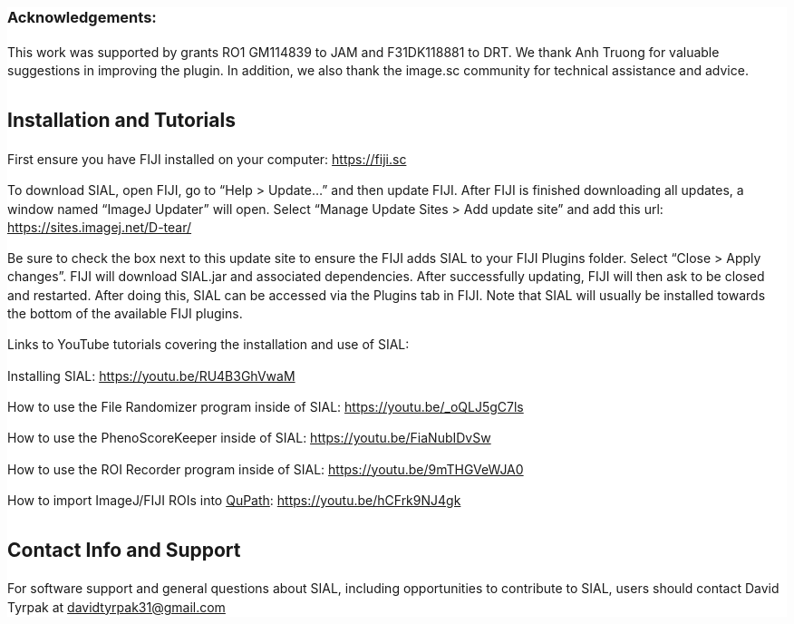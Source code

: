 ### Acknowledgements:
This work was supported by grants RO1 GM114839 to JAM and F31DK118881 to DRT. We thank Anh Truong for valuable suggestions in improving the plugin. In addition, we also thank the image.sc community for technical assistance and advice.

## Installation and Tutorials
First ensure you have FIJI installed on your computer: https://fiji.sc

To download SIAL, open FIJI, go to “Help > Update…” and then update FIJI. After FIJI is finished downloading all updates, a window named “ImageJ Updater” will open. Select “Manage Update Sites > Add update site” and add this url: https://sites.imagej.net/D-tear/

Be sure to check the box next to this update site to ensure the FIJI adds SIAL to your FIJI Plugins folder. Select “Close > Apply changes”. FIJI will download SIAL.jar and associated dependencies. After successfully updating, FIJI will then ask to be closed and restarted. After doing this, SIAL can be accessed via the Plugins tab in FIJI. Note that SIAL will usually be installed towards the bottom of the available FIJI plugins. 

Links to YouTube tutorials covering the installation and use of SIAL:

Installing SIAL: https://youtu.be/RU4B3GhVwaM

How to use the File Randomizer program inside of SIAL: https://youtu.be/_oQLJ5gC7ls

How to use the PhenoScoreKeeper inside of SIAL: https://youtu.be/FiaNubIDvSw

How to use the ROI Recorder program inside of SIAL: https://youtu.be/9mTHGVeWJA0

How to import ImageJ/FIJI ROIs into <a href="https://qupath.github.io">QuPath</a>: https://youtu.be/hCFrk9NJ4gk

## Contact Info and Support

For software support and general questions about SIAL, including opportunities to contribute to SIAL, users should contact David Tyrpak at davidtyrpak31@gmail.com



